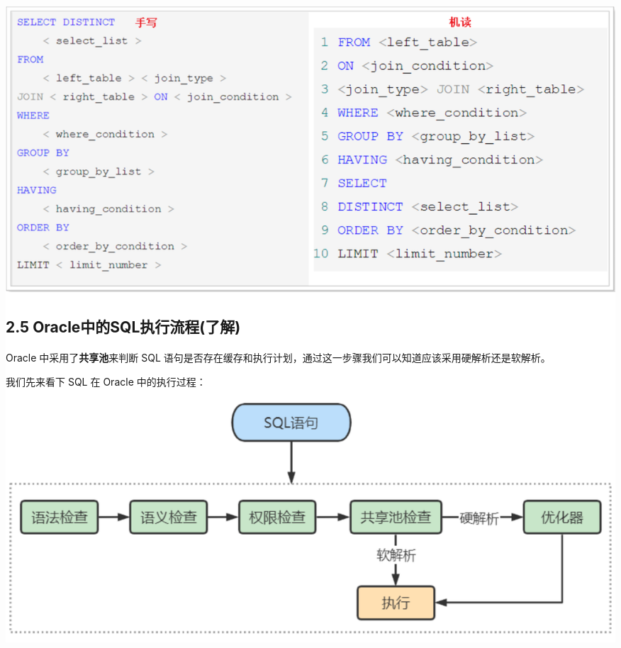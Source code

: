 ![image-20220207213750155.png](./img/tXntjlePmirgaG2S/1646033746732-bc0a6828-10e2-4474-878c-1f6f6bd28309-921407.png)



## 2.5 Oracle中的SQL执行流程(了解)


Oracle 中采用了**共享池**来判断 SQL 语句是否存在缓存和执行计划，通过这一步骤我们可以知道应该采用硬解析还是软解析。



我们先来看下 SQL 在 Oracle 中的执行过程：



![image-20220207215159498.png](./img/tXntjlePmirgaG2S/1646033748594-0611e500-298b-4097-a61e-6ce1015675c5-570095.png)
